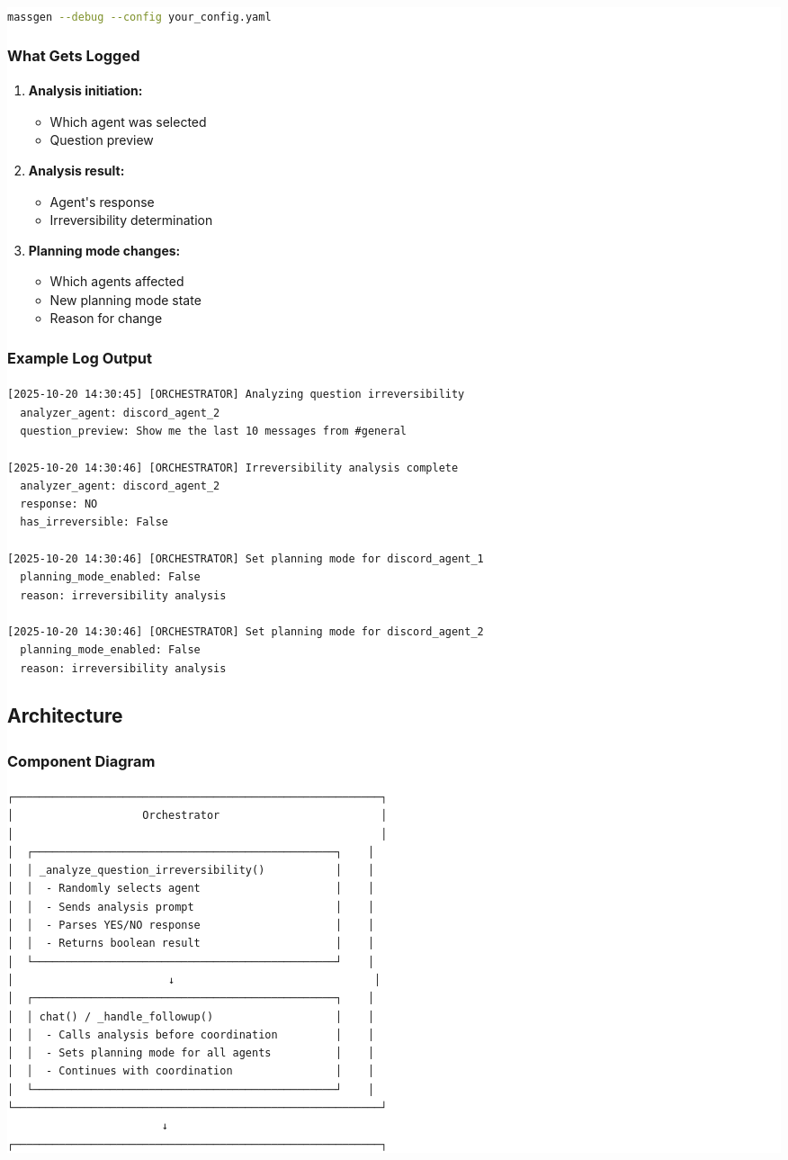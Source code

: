```bash
massgen --debug --config your_config.yaml
```

### What Gets Logged

1. **Analysis initiation:**
   - Which agent was selected
   - Question preview

2. **Analysis result:**
   - Agent's response
   - Irreversibility determination

3. **Planning mode changes:**
   - Which agents affected
   - New planning mode state
   - Reason for change

### Example Log Output

```
[2025-10-20 14:30:45] [ORCHESTRATOR] Analyzing question irreversibility
  analyzer_agent: discord_agent_2
  question_preview: Show me the last 10 messages from #general

[2025-10-20 14:30:46] [ORCHESTRATOR] Irreversibility analysis complete
  analyzer_agent: discord_agent_2
  response: NO
  has_irreversible: False

[2025-10-20 14:30:46] [ORCHESTRATOR] Set planning mode for discord_agent_1
  planning_mode_enabled: False
  reason: irreversibility analysis

[2025-10-20 14:30:46] [ORCHESTRATOR] Set planning mode for discord_agent_2
  planning_mode_enabled: False
  reason: irreversibility analysis
```

## Architecture

### Component Diagram

```
┌─────────────────────────────────────────────────────────┐
│                    Orchestrator                         │
│                                                         │
│  ┌───────────────────────────────────────────────┐    │
│  │ _analyze_question_irreversibility()           │    │
│  │  - Randomly selects agent                     │    │
│  │  - Sends analysis prompt                      │    │
│  │  - Parses YES/NO response                     │    │
│  │  - Returns boolean result                     │    │
│  └───────────────────────────────────────────────┘    │
│                        ↓                               │
│  ┌───────────────────────────────────────────────┐    │
│  │ chat() / _handle_followup()                   │    │
│  │  - Calls analysis before coordination         │    │
│  │  - Sets planning mode for all agents          │    │
│  │  - Continues with coordination                │    │
│  └───────────────────────────────────────────────┘    │
└─────────────────────────────────────────────────────────┘
                        ↓
┌─────────────────────────────────────────────────────────┐
```